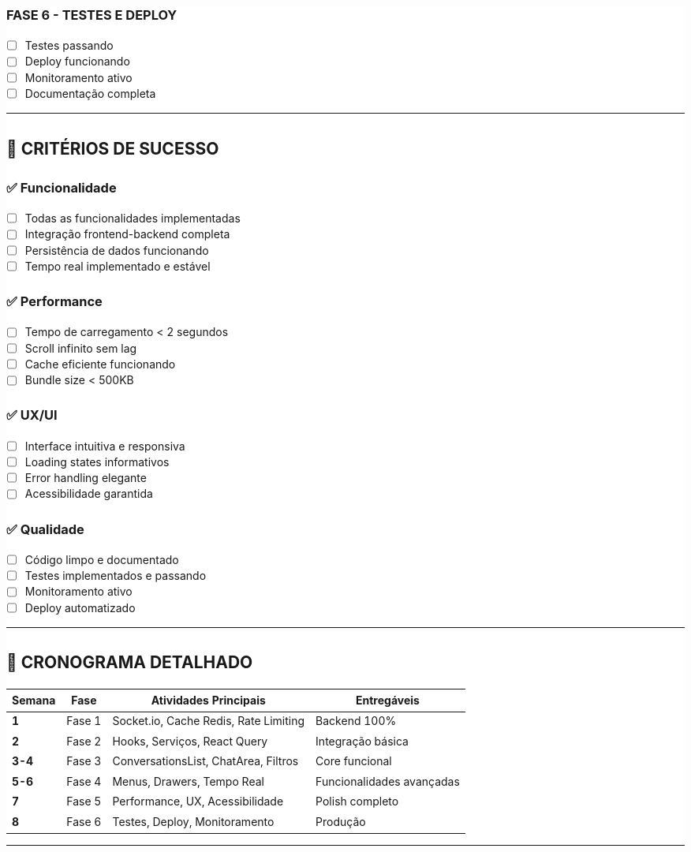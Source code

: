### **FASE 6 - TESTES E DEPLOY**
- [ ] Testes passando
- [ ] Deploy funcionando
- [ ] Monitoramento ativo
- [ ] Documentação completa

---

## 🎯 CRITÉRIOS DE SUCESSO

### ✅ **Funcionalidade**
- [ ] Todas as funcionalidades implementadas
- [ ] Integração frontend-backend completa
- [ ] Persistência de dados funcionando
- [ ] Tempo real implementado e estável

### ✅ **Performance**
- [ ] Tempo de carregamento < 2 segundos
- [ ] Scroll infinito sem lag
- [ ] Cache eficiente funcionando
- [ ] Bundle size < 500KB

### ✅ **UX/UI**
- [ ] Interface intuitiva e responsiva
- [ ] Loading states informativos
- [ ] Error handling elegante
- [ ] Acessibilidade garantida

### ✅ **Qualidade**
- [ ] Código limpo e documentado
- [ ] Testes implementados e passando
- [ ] Monitoramento ativo
- [ ] Deploy automatizado

---

## 📅 CRONOGRAMA DETALHADO

| Semana | Fase | Atividades Principais | Entregáveis |
|--------|------|----------------------|-------------|
| **1** | Fase 1 | Socket.io, Cache Redis, Rate Limiting | Backend 100% |
| **2** | Fase 2 | Hooks, Serviços, React Query | Integração básica |
| **3-4** | Fase 3 | ConversationsList, ChatArea, Filtros | Core funcional |
| **5-6** | Fase 4 | Menus, Drawers, Tempo Real | Funcionalidades avançadas |
| **7** | Fase 5 | Performance, UX, Acessibilidade | Polish completo |
| **8** | Fase 6 | Testes, Deploy, Monitoramento | Produção |

---